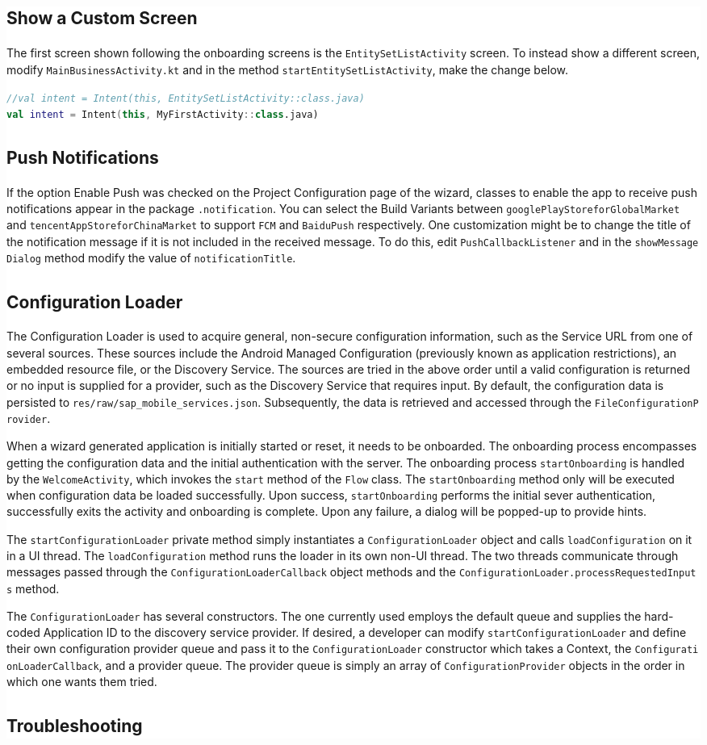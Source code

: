## Show a Custom Screen

The first screen shown following the onboarding screens is the `EntitySetListActivity` screen.  To instead show a different screen, modify `MainBusinessActivity.kt` and in the method `startEntitySetListActivity`, make the change below.

```kotlin
//val intent = Intent(this, EntitySetListActivity::class.java)
val intent = Intent(this, MyFirstActivity::class.java)
```

## Push Notifications

If the option Enable Push was checked on the Project Configuration page of the wizard, classes to enable the app to receive push notifications appear in the package `.notification`. You can select the Build Variants between `googlePlayStoreforGlobalMarket` and `tencentAppStoreforChinaMarket` to support `FCM` and `BaiduPush` respectively. One customization might be to change the title of the notification message if it is not included in the received message.  To do this, edit `PushCallbackListener` and in the `showMessageDialog` method modify the value of `notificationTitle`.

## Configuration Loader

The Configuration Loader is used to acquire general, non-secure configuration information, such as the Service URL from one of several sources. These sources include the Android Managed Configuration (previously known as application restrictions), an embedded resource file, or the Discovery Service. The sources are tried in the above order until a valid configuration is returned or no input is supplied for a provider, such as the Discovery Service that requires input. By default, the configuration data is persisted to `res/raw/sap_mobile_services.json`. Subsequently, the data is retrieved and accessed through the `FileConfigurationProvider`.

When a wizard generated application is initially started or reset, it needs to be onboarded. The onboarding process encompasses getting the configuration data and the initial authentication with the server. The onboarding process `startOnboarding` is handled by the `WelcomeActivity`, which invokes the `start` method of the `Flow` class. The `startOnboarding` method only will be executed when configuration data be loaded successfully. Upon success, `startOnboarding` performs the initial sever authentication, successfully exits the activity and onboarding is complete. Upon any failure, a dialog will be popped-up to provide hints.

The `startConfigurationLoader` private method simply instantiates a `ConfigurationLoader` object and calls `loadConfiguration` on it in a UI thread. The `loadConfiguration` method runs the loader in its own non-UI thread. The two threads communicate through messages passed through the `ConfigurationLoaderCallback` object methods and the `ConfigurationLoader.processRequestedInputs` method.

The `ConfigurationLoader` has several constructors. The one currently used employs the default queue and supplies the hard-coded Application ID to the discovery service provider. If desired, a developer can modify `startConfigurationLoader` and define their own configuration provider queue and pass it to the `ConfigurationLoader` constructor which takes a Context, the `ConfigurationLoaderCallback`, and a provider queue. The provider queue is simply an array of `ConfigurationProvider` objects in the order in which one wants them tried.


## Troubleshooting
